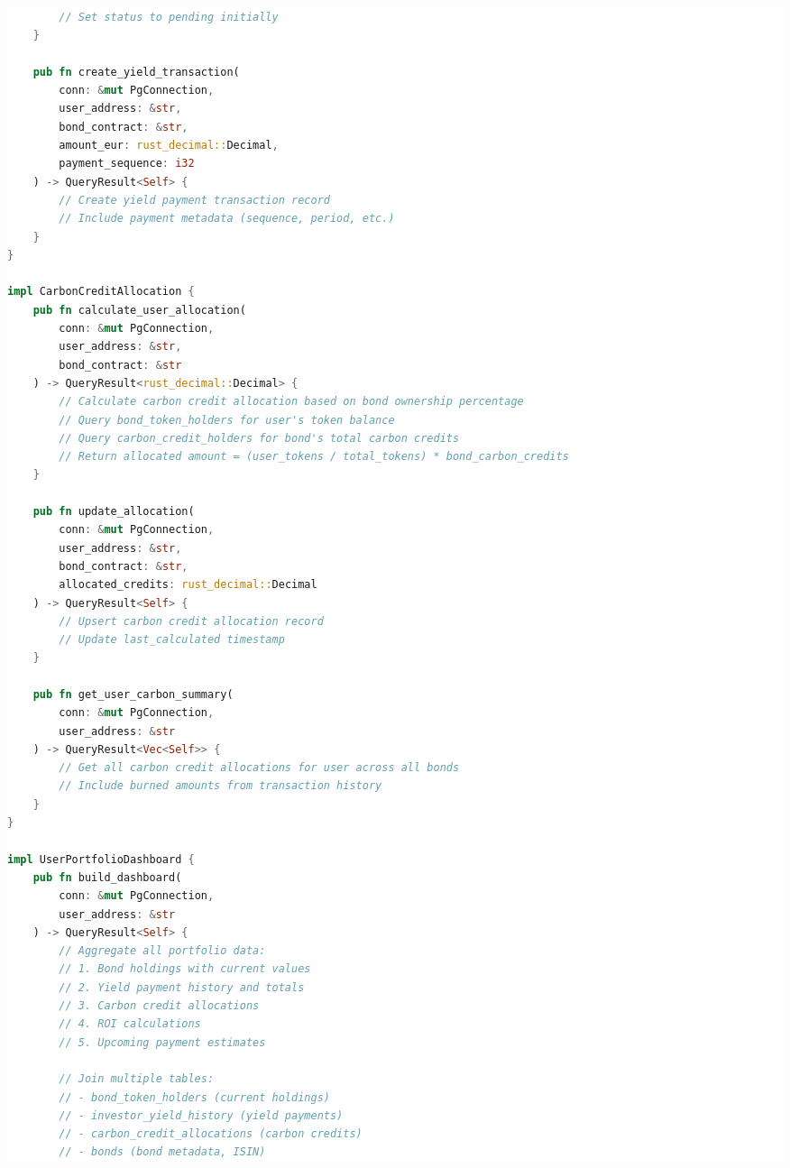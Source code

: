 ```rust path=null start=null
        // Set status to pending initially
    }
    
    pub fn create_yield_transaction(
        conn: &mut PgConnection,
        user_address: &str,
        bond_contract: &str,
        amount_eur: rust_decimal::Decimal,
        payment_sequence: i32
    ) -> QueryResult<Self> {
        // Create yield payment transaction record
        // Include payment metadata (sequence, period, etc.)
    }
}

impl CarbonCreditAllocation {
    pub fn calculate_user_allocation(
        conn: &mut PgConnection,
        user_address: &str,
        bond_contract: &str
    ) -> QueryResult<rust_decimal::Decimal> {
        // Calculate carbon credit allocation based on bond ownership percentage
        // Query bond_token_holders for user's token balance
        // Query carbon_credit_holders for bond's total carbon credits
        // Return allocated amount = (user_tokens / total_tokens) * bond_carbon_credits
    }
    
    pub fn update_allocation(
        conn: &mut PgConnection,
        user_address: &str,
        bond_contract: &str,
        allocated_credits: rust_decimal::Decimal
    ) -> QueryResult<Self> {
        // Upsert carbon credit allocation record
        // Update last_calculated timestamp
    }
    
    pub fn get_user_carbon_summary(
        conn: &mut PgConnection,
        user_address: &str
    ) -> QueryResult<Vec<Self>> {
        // Get all carbon credit allocations for user across all bonds
        // Include burned amounts from transaction history
    }
}

impl UserPortfolioDashboard {
    pub fn build_dashboard(
        conn: &mut PgConnection,
        user_address: &str
    ) -> QueryResult<Self> {
        // Aggregate all portfolio data:
        // 1. Bond holdings with current values
        // 2. Yield payment history and totals
        // 3. Carbon credit allocations
        // 4. ROI calculations
        // 5. Upcoming payment estimates
        
        // Join multiple tables:
        // - bond_token_holders (current holdings)
        // - investor_yield_history (yield payments)
        // - carbon_credit_allocations (carbon credits)
        // - bonds (bond metadata, ISIN)
```